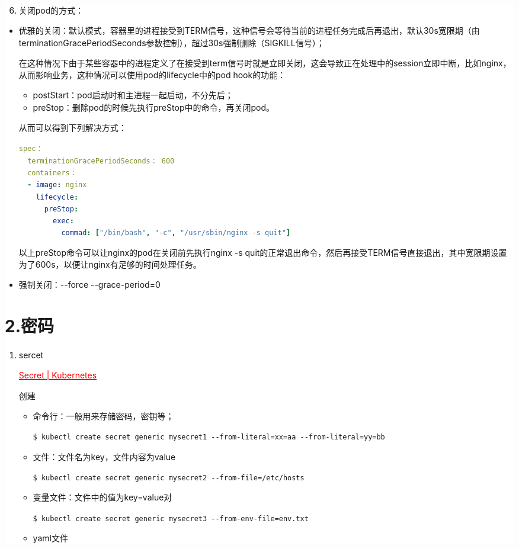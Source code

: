 6. 关闭pod的方式：

- 优雅的关闭：默认模式，容器里的进程接受到TERM信号，这种信号会等待当前的进程任务完成后再退出，默认30s宽限期（由terminationGracePeriodSeconds参数控制），超过30s强制删除（SIGKILL信号）；

  在这种情况下由于某些容器中的进程定义了在接受到term信号时就是立即关闭，这会导致正在处理中的session立即中断，比如nginx，从而影响业务，这种情况可以使用pod的lifecycle中的pod hook的功能：

  - postStart：pod启动时和主进程一起启动，不分先后；
  - preStop：删除pod的时候先执行preStop中的命令，再关闭pod。

  从而可以得到下列解决方式：

  ~~~yaml
  spec：
    terminationGracePeriodSeconds： 600
    containers：
    - image: nginx
      lifecycle:
        preStop:
          exec:
            commad: ["/bin/bash", "-c", "/usr/sbin/nginx -s quit"]
  ~~~

  以上preStop命令可以让nginx的pod在关闭前先执行nginx -s quit的正常退出命令，然后再接受TERM信号直接退出，其中宽限期设置为了600s，以便让nginx有足够的时间处理任务。

- 强制关闭：--force --grace-period=0

# 2.密码

1. sercet

   [<font color=red>Secret | Kubernetes</font>](https://kubernetes.io/zh-cn/docs/concepts/configuration/secret/)

   创建

   - 命令行：一般用来存储密码，密钥等；

     ~~~shell
     $ kubectl create secret generic mysecret1 --from-literal=xx=aa --from-literal=yy=bb
     ~~~

   - 文件：文件名为key，文件内容为value

     ~~~shell
     $ kubectl create secret generic mysecret2 --from-file=/etc/hosts
     ~~~

   - 变量文件：文件中的值为key=value对

     ~~~shell
     $ kubectl create secret generic mysecret3 --from-env-file=env.txt 
     ~~~

   - yaml文件
